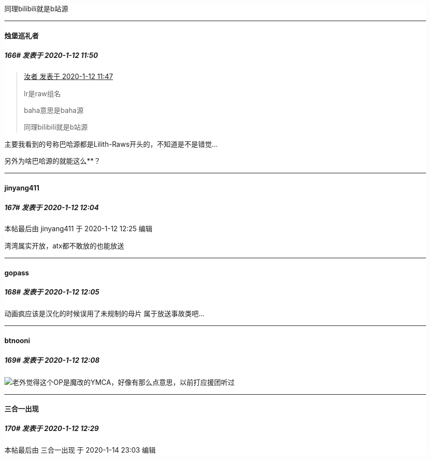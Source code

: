 同理bilibili就是b站源


-----

####  烛堡巡礼者  
##### 166#       发表于 2020-1-12 11:50


<blockquote><a href="httphttps://bbs.saraba1st.com/2b/forum.php?mod=redirect&amp;goto=findpost&amp;pid=46160725&amp;ptid=1842807" target="_blank">汝者 发表于 2020-1-12 11:47</a>

lr是raw组名

baha意思是baha源

同理bilibili就是b站源</blockquote>
主要我看到的号称巴哈源都是Lilith-Raws开头的，不知道是不是错觉...


另外为啥巴哈源的就能这么**？


-----

####  jinyang411  
##### 167#       发表于 2020-1-12 12:04


 本帖最后由 jinyang411 于 2020-1-12 12:25 编辑 

湾湾属实开放，atx都不敢放的也能放送


-----

####  gopass  
##### 168#       发表于 2020-1-12 12:05


动画疯应该是汉化的时候误用了未规制的母片 属于放送事故类吧...


-----

####  btnooni  
##### 169#       发表于 2020-1-12 12:08


<img src="https://static.saraba1st.com/image/smiley/face2017/067.png" referrerpolicy="no-referrer">老外觉得这个OP是魔改的YMCA，好像有那么点意思，以前打应援团听过


-----

####  三合一出现  
##### 170#       发表于 2020-1-12 12:29


 本帖最后由 三合一出现 于 2020-1-14 23:03 编辑 
